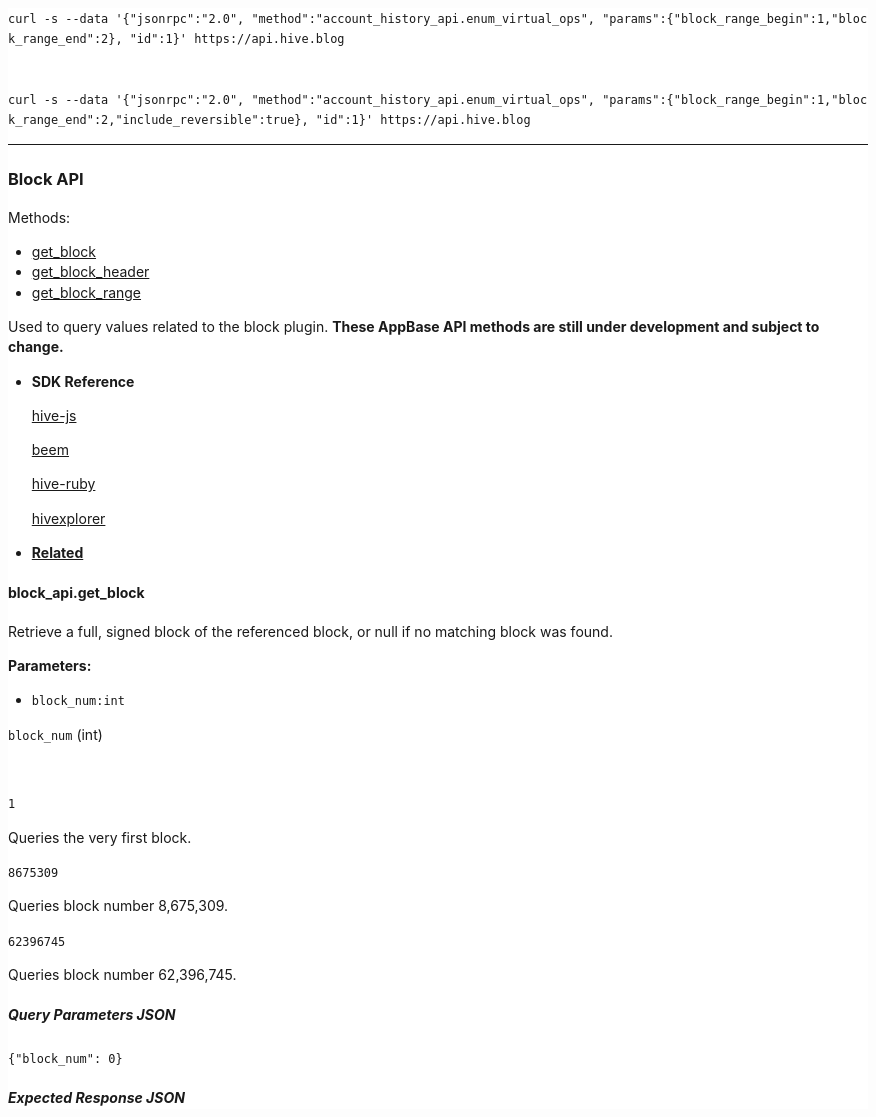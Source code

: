     curl -s --data '{"jsonrpc":"2.0", "method":"account_history_api.enum_virtual_ops", "params":{"block_range_begin":1,"block_range_end":2}, "id":1}' https://api.hive.blog
    

    curl -s --data '{"jsonrpc":"2.0", "method":"account_history_api.enum_virtual_ops", "params":{"block_range_begin":1,"block_range_end":2,"include_reversible":true}, "id":1}' https://api.hive.blog
    

* * *

### Block API

Methods:

*   [get\_block](#block_api.get_block)
*   [get\_block\_header](#block_api.get_block_header)
*   [get\_block\_range](#block_api.get_block_range)

Used to query values related to the block plugin. **These AppBase API methods are still under development and subject to change.**

*   **SDK Reference**
    
    [hive-js](https://gitlab.syncad.com/hive/hive-js/tree/master/doc#get-block)
    
    [beem](https://beem.readthedocs.io/en/latest/apidefinitions.html#get-block)
    
    [hive-ruby](https://www.rubydoc.info/gems/hive-ruby/Hive/BlockApi)
    
    [hivexplorer](https://hivexplorer.com/api-docs?q=get_block)
    
*   **[Related](/search/?q=get%20block)**

#### block\_api.get\_block[](#block_api.get_block)

Retrieve a full, signed block of the referenced block, or null if no matching block was found.

**Parameters:**

*   `block_num:int`

`block_num` (int)

 

`1`

Queries the very first block.

`8675309`

Queries block number 8,675,309.

`62396745`

Queries block number 62,396,745.

##### Query Parameters JSON[](#block_api.get_block-parameter_json)

    {"block_num": 0}
    

##### Expected Response JSON[](#block_api.get_block-expected_response_json)
